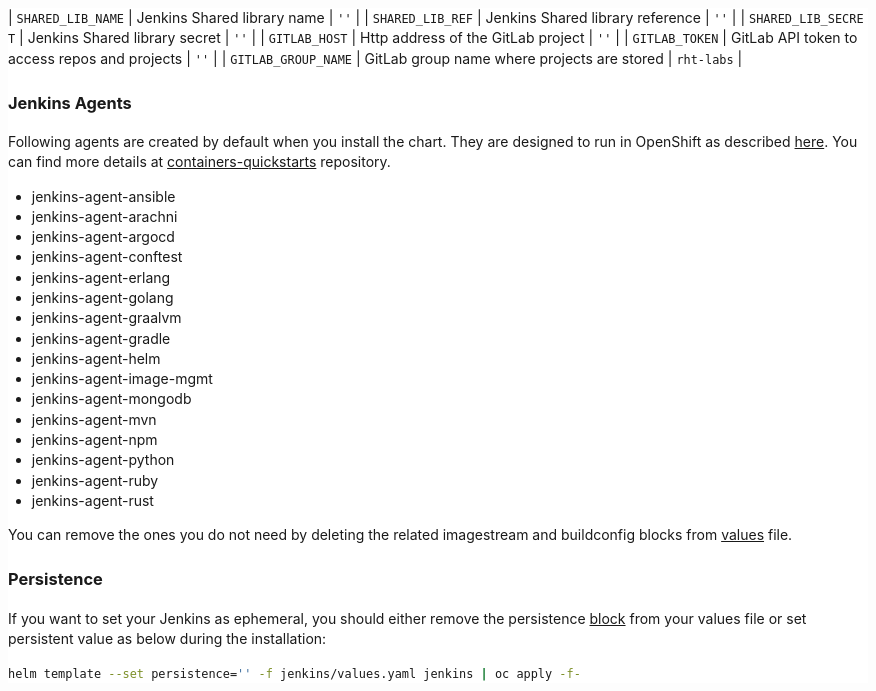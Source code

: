 | `SHARED_LIB_NAME`                                | Jenkins Shared library name                                                 | `''`                                                 |
| `SHARED_LIB_REF`                                 | Jenkins Shared library reference                                            | `''`                                                 |
| `SHARED_LIB_SECRET`                              | Jenkins Shared library secret                                               | `''`                                                 |
| `GITLAB_HOST`                                    | Http address of the GitLab project                                          | `''`                                                 |
| `GITLAB_TOKEN`                                   | GitLab API token to access repos and projects                               | `''`                                                 |
| `GITLAB_GROUP_NAME`                              | GitLab group name where projects are stored                                 | `rht-labs`                                           |

### Jenkins Agents

Following agents are created by default when you install the chart. They are designed to run in OpenShift as described [here](https://docs.openshift.com/container-platform/latest/openshift_images/using_images/images-other-jenkins.html#images-other-jenkins-config-kubernetes_images-other-jenkins). You can find more details at [containers-quickstarts](https://github.com/redhat-cop/containers-quickstarts) repository.

- jenkins-agent-ansible
- jenkins-agent-arachni
- jenkins-agent-argocd
- jenkins-agent-conftest
- jenkins-agent-erlang
- jenkins-agent-golang
- jenkins-agent-graalvm
- jenkins-agent-gradle
- jenkins-agent-helm
- jenkins-agent-image-mgmt
- jenkins-agent-mongodb
- jenkins-agent-mvn
- jenkins-agent-npm
- jenkins-agent-python
- jenkins-agent-ruby
- jenkins-agent-rust

You can remove the ones you do not need by deleting the related imagestream and buildconfig blocks from [values](https://github.com/demo-gitops/helm-charts/blob/master/charts/jenkins/values.yaml#L80) file.

### Persistence

If you want to set your Jenkins as ephemeral, you should either remove the persistence [block](https://github.com/demo-gitops/helm-charts/blob/master/charts/jenkins/values.yaml#L55) from your values file or set persistent value as below during the installation:

```bash
helm template --set persistence='' -f jenkins/values.yaml jenkins | oc apply -f-
```
